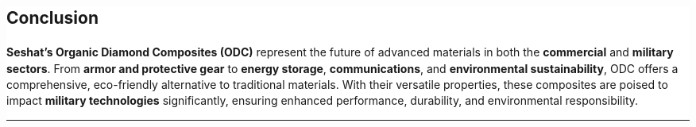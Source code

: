 
## **Conclusion**
**Seshat’s Organic Diamond Composites (ODC)** represent the future of advanced materials in both the **commercial** and **military sectors**. From **armor and protective gear** to **energy storage**, **communications**, and **environmental sustainability**, ODC offers a comprehensive, eco-friendly alternative to traditional materials. With their versatile properties, these composites are poised to impact **military technologies** significantly, ensuring enhanced performance, durability, and environmental responsibility.

---
